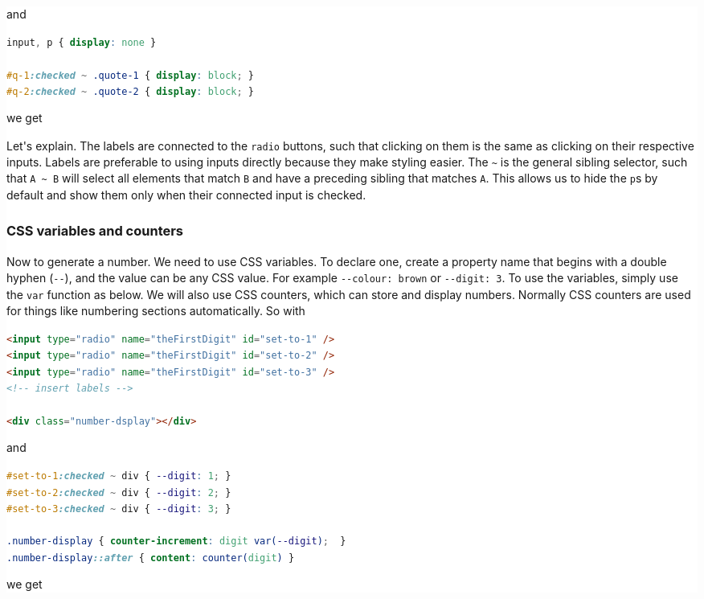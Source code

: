 and 

~~~css
input, p { display: none }

#q-1:checked ~ .quote-1 { display: block; }
#q-2:checked ~ .quote-2 { display: block; }
~~~

we get

<video controls loop>
  <source src="{{site.baseurl}}/garora/assets/2022-01-26/demo_radio_as_button.mp4" type="video/mp4" />
  Demonstration of labels as buttons
</video>

Let's explain. The labels are connected to the `radio` buttons, such that clicking on them is the same as clicking on their respective inputs. Labels are preferable to using inputs directly because they make styling easier. The `~` is the general sibling selector, such that `A ~ B` will select all elements that match `B` and have a preceding sibling that matches `A`. This allows us to hide the `p`s by default and show them only when their connected input is checked.

### CSS variables and counters

Now to generate a number. We need to use CSS variables. To declare one, create a property name that begins with a double hyphen (`--`), and the value can be any CSS value. For example `--colour: brown` or `--digit: 3`. To use the variables, simply use the `var` function as below. We will also use CSS counters, which can store and display numbers. Normally CSS counters are used for things like numbering sections automatically. So with

~~~html
<input type="radio" name="theFirstDigit" id="set-to-1" /> 
<input type="radio" name="theFirstDigit" id="set-to-2" /> 
<input type="radio" name="theFirstDigit" id="set-to-3" /> 
<!-- insert labels -->

<div class="number-dsplay"></div>
~~~

and 

~~~css
#set-to-1:checked ~ div { --digit: 1; }
#set-to-2:checked ~ div { --digit: 2; }
#set-to-3:checked ~ div { --digit: 3; }

.number-display { counter-increment: digit var(--digit);  }
.number-display::after { content: counter(digit) }
~~~

we get

<video controls loop>
  <source src="{{site.baseurl}}/garora/assets/2022-01-26/demo-variables.mp4" type="video/mp4" />
  Demonstration of CSS variables and counters
</video>
